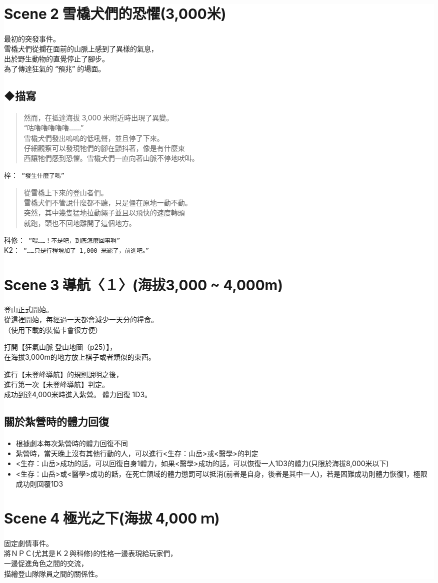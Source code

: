# Scene 2 雪橇犬們的恐懼(3,000米)
最初的突發事件。  
雪橇犬們從攔在面前的山脈上感到了異樣的氣息，  
出於野生動物的直覺停止了腳步。  
為了傳達狂氣的 “預兆” 的場面。  

## ◆描寫
> 然而，在抵達海拔 3,000 米附近時出現了異變。  
> “咕嚕嚕嚕嚕嚕……”  
> 雪橇犬們發出嗚嗚的低吼聲，並且停了下來。  
> 仔細觀察可以發現牠們的腳在顫抖著，像是有什麼東  
> 西讓牠們感到恐懼。雪橇犬們一直向著山脈不停地吠叫。  

梓：` “發生什麼了嗎”`

> 從雪橇上下來的登山者們。  
> 雪橇犬們不管說什麼都不聽，只是僵在原地一動不動。  
> 突然，其中幾隻猛地拉動繩子並且以飛快的速度轉頭  
> 就跑，頭也不回地離開了這個地方。  

科修：` “喂……！不是吧，到底怎麼回事啊”`  
K2：` “……只是行程增加了 1,000 米罷了，前進吧。”`  

# Scene 3 導航〈１〉(海拔3,000 ~ 4,000m)
登山正式開始。  
從這裡開始，每經過一天都會減少一天分的糧食。  
（使用下載的裝備卡會很方便）   

打開【狂氣山脈 登山地圖（p25）】，  
在海拔3,000m的地方放上棋子或者類似的東西。  

進行【未登峰導航】的規則說明之後，  
進行第一次【未登峰導航】判定。  
成功到達4,000米時進入紮營。
體力回復 1D3。 

## 關於紮營時的體力回復
- 根據劇本每次紮營時的體力回復不同
- 紮營時，當天晚上沒有其他行動的人，可以進行<生存：山岳>或<醫學>的判定
- <生存：山岳>成功的話，可以回復自身1體力，如果<醫學>成功的話，可以恢復一人1D3的體力(只限於海拔8,000米以下)
- <生存：山岳>或<醫學>成功的話，在死亡領域的體力懲罰可以抵消(前者是自身，後者是其中一人)，若是困難成功則體力恢復1，極限成功則回覆1D3


# Scene 4 極光之下(海拔 4,000 ｍ)
固定劇情事件。  
將ＮＰＣ(尤其是Ｋ２與科修)的性格一邊表現給玩家們，  
一邊促進角色之間的交流，  
描繪登山隊隊員之間的關係性。  
